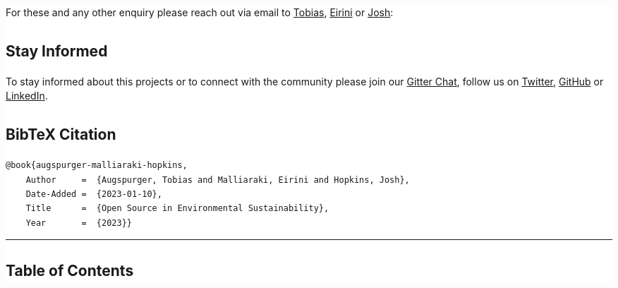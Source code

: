 For these and any other enquiry please reach out via email to [Tobias](mailto:tobias.augspurger@protontypes.eu), [Eirini](mailto:eirinimalliaraki@gmail.com) or [Josh](mailto:josh@opencorridor.org):

## Stay Informed
To stay informed about this projects or to connect with the community please join our [Gitter Chat](https://gitter.im/protontypes/community), follow us on [Twitter](https://twitter.com/protontypes), [GitHub](https://github.com/protontypes) or [LinkedIn](https://de.linkedin.com/company/protontypes). 

## BibTeX Citation
```
@book{augspurger-malliaraki-hopkins,     
    Author     =  {Augspurger, Tobias and Malliaraki, Eirini and Hopkins, Josh},   
    Date-Added =  {2023-01-10},    
    Title      =  {Open Source in Environmental Sustainability},    
    Year       =  {2023}}   
```

---



## Table of Contents

```{tableofcontents}
```

